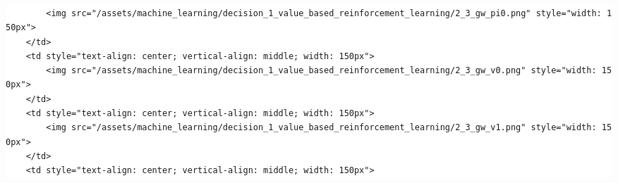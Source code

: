             <img src="/assets/machine_learning/decision_1_value_based_reinforcement_learning/2_3_gw_pi0.png" style="width: 150px">
        </td>
        <td style="text-align: center; vertical-align: middle; width: 150px">
            <img src="/assets/machine_learning/decision_1_value_based_reinforcement_learning/2_3_gw_v0.png" style="width: 150px">
        </td>
        <td style="text-align: center; vertical-align: middle; width: 150px">
            <img src="/assets/machine_learning/decision_1_value_based_reinforcement_learning/2_3_gw_v1.png" style="width: 150px">
        </td>
        <td style="text-align: center; vertical-align: middle; width: 150px">